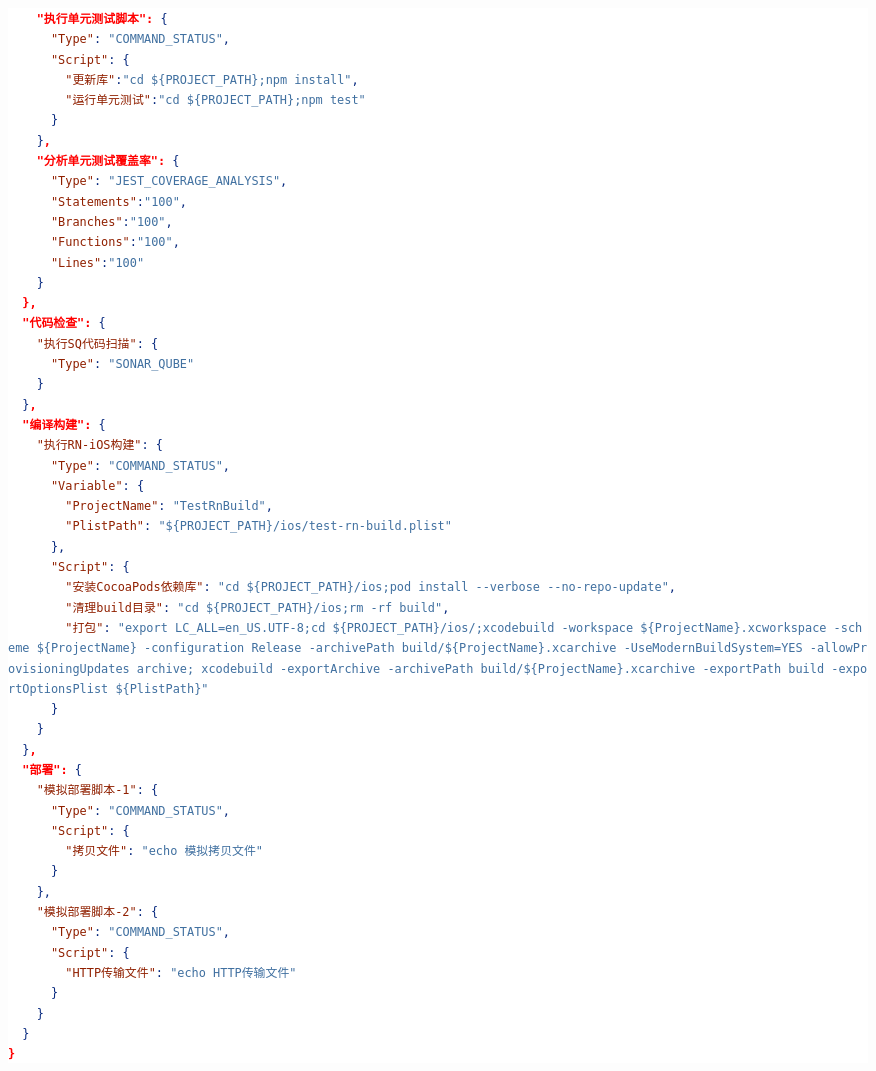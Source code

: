 ```json
    "执行单元测试脚本": {
      "Type": "COMMAND_STATUS",
      "Script": {
        "更新库":"cd ${PROJECT_PATH};npm install",
        "运行单元测试":"cd ${PROJECT_PATH};npm test"
      }
    },
    "分析单元测试覆盖率": {
      "Type": "JEST_COVERAGE_ANALYSIS",
      "Statements":"100",
      "Branches":"100",
      "Functions":"100",
      "Lines":"100"
    }
  },
  "代码检查": {
    "执行SQ代码扫描": {
      "Type": "SONAR_QUBE"
    }
  },
  "编译构建": {
    "执行RN-iOS构建": {
      "Type": "COMMAND_STATUS",
      "Variable": {
        "ProjectName": "TestRnBuild",
        "PlistPath": "${PROJECT_PATH}/ios/test-rn-build.plist"
      },
      "Script": {
        "安装CocoaPods依赖库": "cd ${PROJECT_PATH}/ios;pod install --verbose --no-repo-update",
        "清理build目录": "cd ${PROJECT_PATH}/ios;rm -rf build",
        "打包": "export LC_ALL=en_US.UTF-8;cd ${PROJECT_PATH}/ios/;xcodebuild -workspace ${ProjectName}.xcworkspace -scheme ${ProjectName} -configuration Release -archivePath build/${ProjectName}.xcarchive -UseModernBuildSystem=YES -allowProvisioningUpdates archive; xcodebuild -exportArchive -archivePath build/${ProjectName}.xcarchive -exportPath build -exportOptionsPlist ${PlistPath}"
      }
    }
  },
  "部署": {
    "模拟部署脚本-1": {
      "Type": "COMMAND_STATUS",
      "Script": {
        "拷贝文件": "echo 模拟拷贝文件"
      }
    },
    "模拟部署脚本-2": {
      "Type": "COMMAND_STATUS",
      "Script": {
        "HTTP传输文件": "echo HTTP传输文件"
      }
    }
  }
}
```
